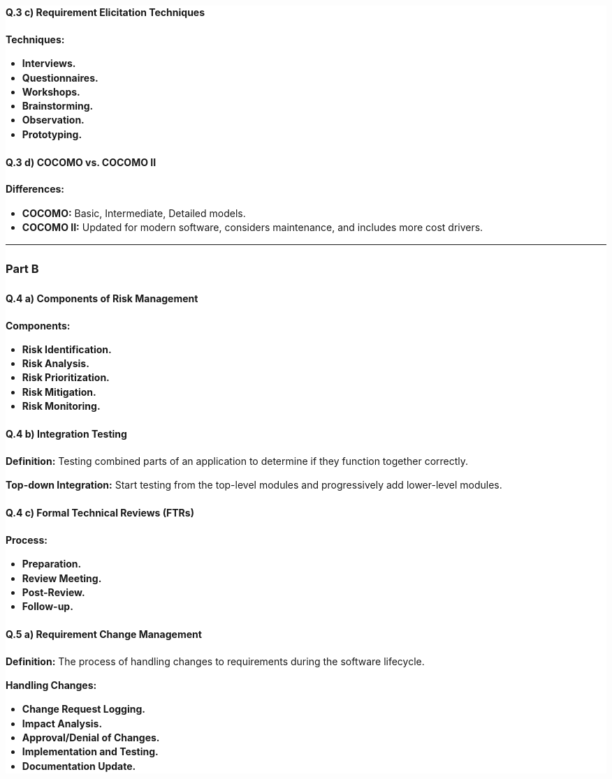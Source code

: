 #### Q.3 c) Requirement Elicitation Techniques

**Techniques:**
- **Interviews.**
- **Questionnaires.**
- **Workshops.**
- **Brainstorming.**
- **Observation.**
- **Prototyping.**

#### Q.3 d) COCOMO vs. COCOMO II

**Differences:**
- **COCOMO:** Basic, Intermediate, Detailed models.
- **COCOMO II:** Updated for modern software, considers maintenance, and includes more cost drivers.

---

### Part B

#### Q.4 a) Components of Risk Management

**Components:**
- **Risk Identification.**
- **Risk Analysis.**
- **Risk Prioritization.**
- **Risk Mitigation.**
- **Risk Monitoring.**

#### Q.4 b) Integration Testing

**Definition:** Testing combined parts of an application to determine if they function together correctly.

**Top-down Integration:**
Start testing from the top-level modules and progressively add lower-level modules.

#### Q.4 c) Formal Technical Reviews (FTRs)

**Process:**
- **Preparation.**
- **Review Meeting.**
- **Post-Review.**
- **Follow-up.**

#### Q.5 a) Requirement Change Management

**Definition:** The process of handling changes to requirements during the software lifecycle.

**Handling Changes:**
- **Change Request Logging.**
- **Impact Analysis.**
- **Approval/Denial of Changes.**
- **Implementation and Testing.**
- **Documentation Update.**
